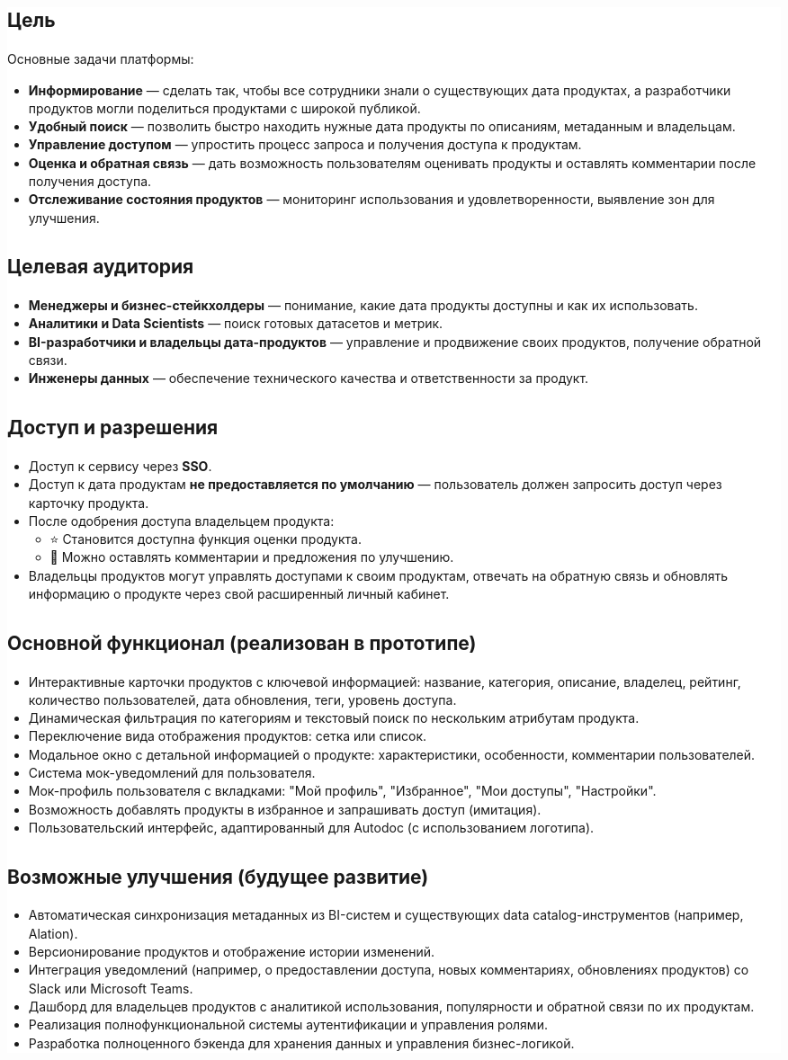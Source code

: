 ## Цель

Основные задачи платформы:
- **Информирование** — сделать так, чтобы все сотрудники знали о существующих дата продуктах, а разработчики продуктов могли поделиться продуктами с широкой публикой.
- **Удобный поиск** — позволить быстро находить нужные дата продукты по описаниям, метаданным и владельцам.
- **Управление доступом** — упростить процесс запроса и получения доступа к продуктам.
- **Оценка и обратная связь** — дать возможность пользователям оценивать продукты и оставлять комментарии после получения доступа.
- **Отслеживание состояния продуктов** — мониторинг использования и удовлетворенности, выявление зон для улучшения.

## Целевая аудитория

- **Менеджеры и бизнес-стейкхолдеры** — понимание, какие дата продукты доступны и как их использовать.
- **Аналитики и Data Scientists** — поиск готовых датасетов и метрик.
- **BI-разработчики и владельцы дата-продуктов** — управление и продвижение своих продуктов, получение обратной связи.
- **Инженеры данных** — обеспечение технического качества и ответственности за продукт.

## Доступ и разрешения

- Доступ к сервису через **SSO**.
- Доступ к дата продуктам **не предоставляется по умолчанию** — пользователь должен запросить доступ через карточку продукта.
- После одобрения доступа владельцем продукта:
  - ⭐ Становится доступна функция оценки продукта.
  - 💬 Можно оставлять комментарии и предложения по улучшению.
- Владельцы продуктов могут управлять доступами к своим продуктам, отвечать на обратную связь и обновлять информацию о продукте через свой расширенный личный кабинет.

## Основной функционал (реализован в прототипе)

- Интерактивные карточки продуктов с ключевой информацией: название, категория, описание, владелец, рейтинг, количество пользователей, дата обновления, теги, уровень доступа.
- Динамическая фильтрация по категориям и текстовый поиск по нескольким атрибутам продукта.
- Переключение вида отображения продуктов: сетка или список.
- Модальное окно с детальной информацией о продукте: характеристики, особенности, комментарии пользователей.
- Система мок-уведомлений для пользователя.
- Мок-профиль пользователя с вкладками: "Мой профиль", "Избранное", "Мои доступы", "Настройки".
- Возможность добавлять продукты в избранное и запрашивать доступ (имитация).
- Пользовательский интерфейс, адаптированный для Autodoc (с использованием логотипа).

## Возможные улучшения (будущее развитие)

- Автоматическая синхронизация метаданных из BI-систем и существующих data catalog-инструментов (например, Alation).
- Версионирование продуктов и отображение истории изменений.
- Интеграция уведомлений (например, о предоставлении доступа, новых комментариях, обновлениях продуктов) со Slack или Microsoft Teams.
- Дашборд для владельцев продуктов с аналитикой использования, популярности и обратной связи по их продуктам.
- Реализация полнофункциональной системы аутентификации и управления ролями.
- Разработка полноценного бэкенда для хранения данных и управления бизнес-логикой.

